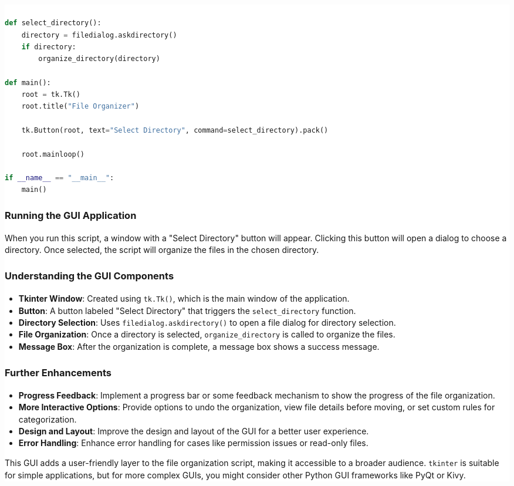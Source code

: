 ```python

def select_directory():
    directory = filedialog.askdirectory()
    if directory:
        organize_directory(directory)

def main():
    root = tk.Tk()
    root.title("File Organizer")

    tk.Button(root, text="Select Directory", command=select_directory).pack()

    root.mainloop()

if __name__ == "__main__":
    main()
```

### Running the GUI Application
When you run this script, a window with a "Select Directory" button will appear. Clicking this button will open a dialog to choose a directory. Once selected, the script will organize the files in the chosen directory.

### Understanding the GUI Components
- **Tkinter Window**: Created using `tk.Tk()`, which is the main window of the application.
- **Button**: A button labeled "Select Directory" that triggers the `select_directory` function.
- **Directory Selection**: Uses `filedialog.askdirectory()` to open a file dialog for directory selection.
- **File Organization**: Once a directory is selected, `organize_directory` is called to organize the files.
- **Message Box**: After the organization is complete, a message box shows a success message.

### Further Enhancements
- **Progress Feedback**: Implement a progress bar or some feedback mechanism to show the progress of the file organization.
- **More Interactive Options**: Provide options to undo the organization, view file details before moving, or set custom rules for categorization.
- **Design and Layout**: Improve the design and layout of the GUI for a better user experience.
- **Error Handling**: Enhance error handling for cases like permission issues or read-only files.

This GUI adds a user-friendly layer to the file organization script, making it accessible to a broader audience. `tkinter` is suitable for simple applications, but for more complex GUIs, you might consider other Python GUI frameworks like PyQt or Kivy.
